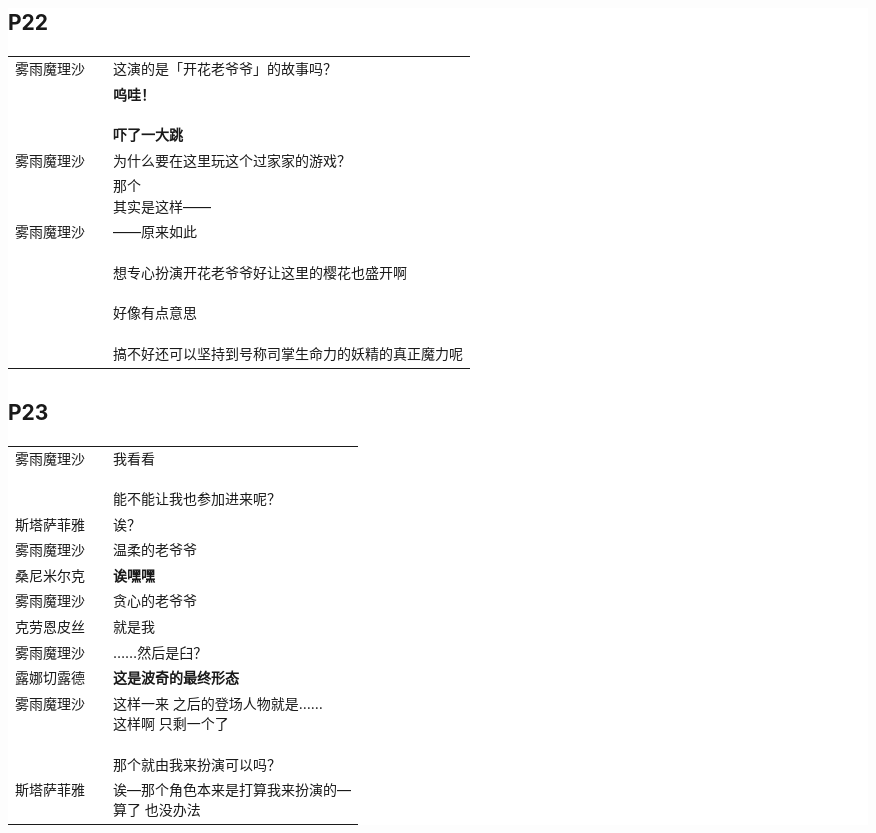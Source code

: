 
## P22

<table><tbody><tr class="tt-content" id="P22-1" data-pos="&#91;&quot;P22&quot;,1&#93;"><td id="雾雨魔理沙" class="tt-char" lang="zh"><div class="poem">雾雨魔理沙</div></td><td class="tt-ja" lang="ja"><div class="poem"></div></td><td class="tt-zh" lang="zh"><div class="poem">这演的是「开花老爷爷」的故事吗？</div></td></tr><tr class="tt-content" id="P22-2" data-pos="&#91;&quot;P22&quot;,2&#93;"><td id="" class="tt-char" lang="zh"><div class="poem"></div></td><td class="tt-ja" lang="ja"><div class="poem"></div></td><td class="tt-zh" lang="zh"><div class="poem"><b>呜哇！<br><br>吓了一大跳</b></div></td></tr><tr class="tt-content" id="P22-3" data-pos="&#91;&quot;P22&quot;,3&#93;"><td id="雾雨魔理沙" class="tt-char" lang="zh"><div class="poem">雾雨魔理沙</div></td><td class="tt-ja" lang="ja"><div class="poem"></div></td><td class="tt-zh" lang="zh"><div class="poem">为什么要在这里玩这个过家家的游戏？</div></td></tr><tr class="tt-content" id="P22-4" data-pos="&#91;&quot;P22&quot;,4&#93;"><td id="" class="tt-char" lang="zh"><div class="poem"></div></td><td class="tt-ja" lang="ja"><div class="poem"></div></td><td class="tt-zh" lang="zh"><div class="poem">那个<br>其实是这样——</div></td></tr><tr class="tt-content" id="P22-5" data-pos="&#91;&quot;P22&quot;,5&#93;"><td id="雾雨魔理沙" class="tt-char" lang="zh"><div class="poem">雾雨魔理沙</div></td><td class="tt-ja" lang="ja"><div class="poem"></div></td><td class="tt-zh" lang="zh"><div class="poem">——原来如此<br><br>想专心扮演开花老爷爷好让这里的樱花也盛开啊<br><br>好像有点意思<br><br>搞不好还可以坚持到号称司掌生命力的妖精的真正魔力呢</div></td></tr></tbody></table>


## P23

<table><tbody><tr class="tt-content" id="P23-1" data-pos="&#91;&quot;P23&quot;,1&#93;"><td id="雾雨魔理沙" class="tt-char" lang="zh"><div class="poem">雾雨魔理沙</div></td><td class="tt-ja" lang="ja"><div class="poem"></div></td><td class="tt-zh" lang="zh"><div class="poem">我看看<br><br>能不能让我也参加进来呢？</div></td></tr><tr class="tt-content" id="P23-2" data-pos="&#91;&quot;P23&quot;,2&#93;"><td id="斯塔" class="tt-char" lang="zh"><div class="poem">斯塔萨菲雅</div></td><td class="tt-ja" lang="ja"><div class="poem"></div></td><td class="tt-zh" lang="zh"><div class="poem">诶？</div></td></tr><tr class="tt-content" id="P23-3" data-pos="&#91;&quot;P23&quot;,3&#93;"><td id="雾雨魔理沙" class="tt-char" lang="zh"><div class="poem">雾雨魔理沙</div></td><td class="tt-ja" lang="ja"><div class="poem"></div></td><td class="tt-zh" lang="zh"><div class="poem">温柔的老爷爷</div></td></tr><tr class="tt-content" id="P23-4" data-pos="&#91;&quot;P23&quot;,4&#93;"><td id="桑尼" class="tt-char" lang="zh"><div class="poem">桑尼米尔克</div></td><td class="tt-ja" lang="ja"><div class="poem"></div></td><td class="tt-zh" lang="zh"><div class="poem"><b>诶嘿嘿</b></div></td></tr><tr class="tt-content" id="P23-5" data-pos="&#91;&quot;P23&quot;,5&#93;"><td id="雾雨魔理沙" class="tt-char" lang="zh"><div class="poem">雾雨魔理沙</div></td><td class="tt-ja" lang="ja"><div class="poem"></div></td><td class="tt-zh" lang="zh"><div class="poem">贪心的老爷爷</div></td></tr><tr class="tt-content" id="P23-6" data-pos="&#91;&quot;P23&quot;,6&#93;"><td id="克劳恩" class="tt-char" lang="zh"><div class="poem">克劳恩皮丝</div></td><td class="tt-ja" lang="ja"><div class="poem"></div></td><td class="tt-zh" lang="zh"><div class="poem">就是我</div></td></tr><tr class="tt-content" id="P23-7" data-pos="&#91;&quot;P23&quot;,7&#93;"><td id="雾雨魔理沙" class="tt-char" lang="zh"><div class="poem">雾雨魔理沙</div></td><td class="tt-ja" lang="ja"><div class="poem"></div></td><td class="tt-zh" lang="zh"><div class="poem">……然后是臼？</div></td></tr><tr class="tt-content" id="P23-8" data-pos="&#91;&quot;P23&quot;,8&#93;"><td id="露娜" class="tt-char" lang="zh"><div class="poem">露娜切露德</div></td><td class="tt-ja" lang="ja"><div class="poem"></div></td><td class="tt-zh" lang="zh"><div class="poem"><b>这是波奇的最终形态</b></div></td></tr><tr class="tt-content" id="P23-9" data-pos="&#91;&quot;P23&quot;,9&#93;"><td id="雾雨魔理沙" class="tt-char" lang="zh"><div class="poem">雾雨魔理沙</div></td><td class="tt-ja" lang="ja"><div class="poem"></div></td><td class="tt-zh" lang="zh"><div class="poem">这样一来 之后的登场人物就是……<br>这样啊 只剩一个了<br><br>那个就由我来扮演可以吗？</div></td></tr><tr class="tt-content" id="P23-10" data-pos="&#91;&quot;P23&quot;,10&#93;"><td id="斯塔" class="tt-char" lang="zh"><div class="poem">斯塔萨菲雅</div></td><td class="tt-ja" lang="ja"><div class="poem"></div></td><td class="tt-zh" lang="zh"><div class="poem">诶—那个角色本来是打算我来扮演的—<br>算了 也没办法</div></td></tr></tbody></table>
